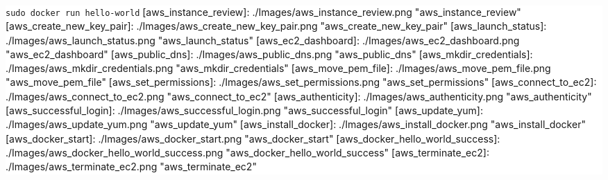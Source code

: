 ```sudo docker run hello-world```
[aws_instance_review]: ./Images/aws_instance_review.png "aws_instance_review"
[aws_create_new_key_pair]: ./Images/aws_create_new_key_pair.png "aws_create_new_key_pair"
[aws_launch_status]: ./Images/aws_launch_status.png "aws_launch_status"
[aws_ec2_dashboard]: ./Images/aws_ec2_dashboard.png "aws_ec2_dashboard"
[aws_public_dns]: ./Images/aws_public_dns.png "aws_public_dns"
[aws_mkdir_credentials]: ./Images/aws_mkdir_credentials.png "aws_mkdir_credentials"
[aws_move_pem_file]: ./Images/aws_move_pem_file.png "aws_move_pem_file"
[aws_set_permissions]: ./Images/aws_set_permissions.png "aws_set_permissions"
[aws_connect_to_ec2]: ./Images/aws_connect_to_ec2.png "aws_connect_to_ec2"
[aws_authenticity]: ./Images/aws_authenticity.png "aws_authenticity"
[aws_successful_login]: ./Images/aws_successful_login.png "aws_successful_login"
[aws_update_yum]: ./Images/aws_update_yum.png "aws_update_yum"
[aws_install_docker]: ./Images/aws_install_docker.png "aws_install_docker"
[aws_docker_start]: ./Images/aws_docker_start.png "aws_docker_start"
[aws_docker_hello_world_success]: ./Images/aws_docker_hello_world_success.png "aws_docker_hello_world_success"
[aws_terminate_ec2]: ./Images/aws_terminate_ec2.png "aws_terminate_ec2"


[comment]: <> (Image Links)
[aws_free_tier]: ./Images/aws_free_tier.png "Amazon Web Services (AWS) Free Tier"
[aws_create_account]: ./Images/aws_create_account.png "Create New Account"
[aws_payment_information]: ./Images/aws_payment_information.png "Add Payment Information"
[aws_identity_verification]: ./Images/aws_identity_verification.png "Identity Verification"
[aws_identity_verified]: ./Images/aws_identity_verified.png "Identity Verified"
[aws_support_plan]: ./Images/aws_support_plan.png "aws_support_plan"
[aws_complete_signup]: ./Images/aws_complete_signup.png "aws_complete_signup"
[aws_services_landing_page]: ./Images/aws_services_landing_page.png "aws_services_landing_page"
[aws_services]: ./Images/aws_services.png "aws_services"
[aws_ec2_landing_page]: ./Images/aws_ec2_landing_page.png "aws_ec2_landing_page"
[aws_choose_machine_image]: ./Images/aws_choose_machine_image.png "aws_choose_machine_image"
[aws_instance_type]: ./Images/aws_instance_type.png "aws_instance_type"
[aws_configure_instance]: ./Images/aws_configure_instance.png "aws_configure_instance"
[aws_add_storage]: ./Images/aws_add_storage.png "aws_add_storage"
[aws_add_tags]: ./Images/aws_add_tags.png "aws_add_tags"
[aws_configure_security_group]: ./Images/aws_configure_security_group.png "aws_configure_security_group"